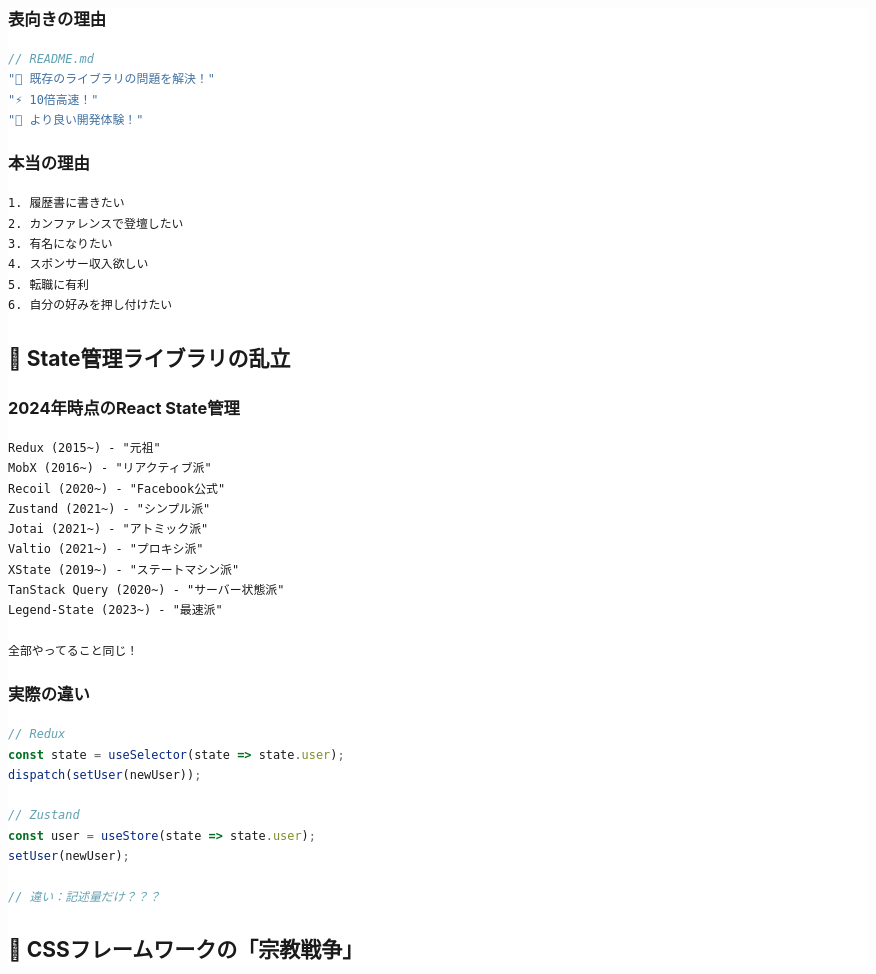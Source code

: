 ### 表向きの理由

```typescript
// README.md
"🚀 既存のライブラリの問題を解決！"
"⚡ 10倍高速！"
"🎯 より良い開発体験！"
```

### 本当の理由

```
1. 履歴書に書きたい
2. カンファレンスで登壇したい  
3. 有名になりたい
4. スポンサー収入欲しい
5. 転職に有利
6. 自分の好みを押し付けたい
```

## 😤 State管理ライブラリの乱立

### 2024年時点のReact State管理

```
Redux (2015~) - "元祖"
MobX (2016~) - "リアクティブ派"
Recoil (2020~) - "Facebook公式"
Zustand (2021~) - "シンプル派"
Jotai (2021~) - "アトミック派"
Valtio (2021~) - "プロキシ派"
XState (2019~) - "ステートマシン派"
TanStack Query (2020~) - "サーバー状態派"
Legend-State (2023~) - "最速派"

全部やってること同じ！
```

### 実際の違い

```javascript
// Redux
const state = useSelector(state => state.user);
dispatch(setUser(newUser));

// Zustand
const user = useStore(state => state.user);
setUser(newUser);

// 違い：記述量だけ？？？
```

## 🎯 CSSフレームワークの「宗教戦争」
